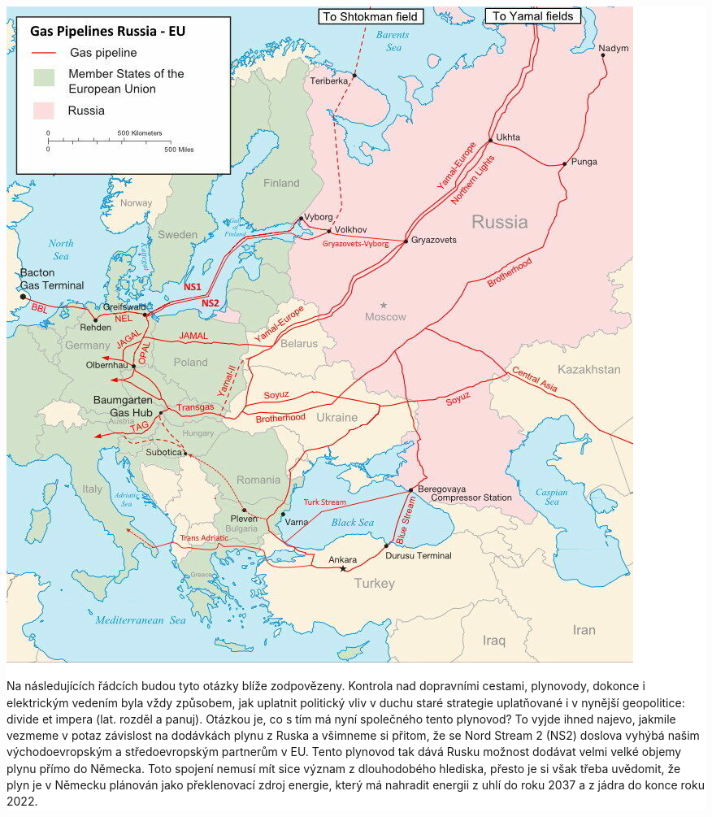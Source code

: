 ![Evropské energovody směrem východ](/assets/img/posts/eu_mapa_energovody.jpg)
 

Na následujících řádcích budou tyto otázky blíže zodpovězeny. Kontrola nad dopravními cestami, plynovody, dokonce i elektrickým vedením byla vždy způsobem, jak uplatnit politický vliv v duchu staré strategie uplatňované i v nynější geopolitice: divide et impera (lat. rozděl a panuj). Otázkou je, co s tím má nyní společného tento plynovod? To vyjde ihned najevo, jakmile vezmeme v potaz závislost na dodávkách plynu z Ruska a všimneme si přitom, že se Nord Stream 2 (NS2) doslova vyhýbá našim východoevropským a středoevropským partnerům v EU. Tento plynovod tak dává Rusku možnost dodávat velmi velké objemy plynu přímo do Německa. Toto spojení nemusí mít sice význam z dlouhodobého hlediska, přesto je si však třeba uvědomit, že plyn je v Německu plánován jako překlenovací zdroj energie, který má nahradit energii z uhlí do roku 2037 a z jádra do konce roku 2022.
